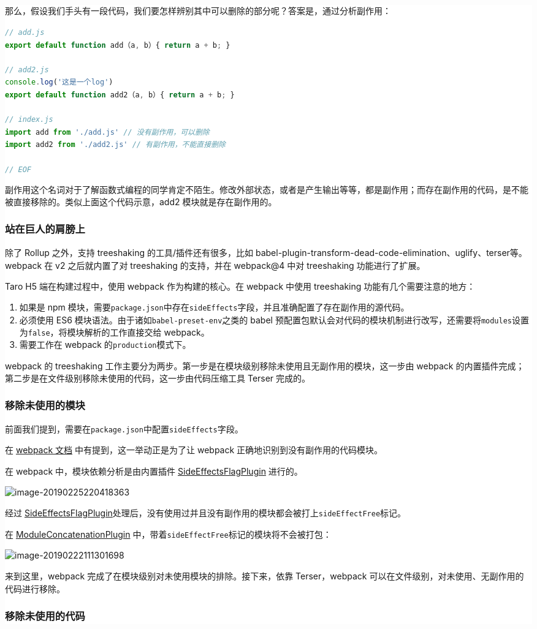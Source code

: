 那么，假设我们手头有一段代码，我们要怎样辨别其中可以删除的部分呢？答案是，通过分析副作用：

```javascript
// add.js
export default function add（a, b）{ return a + b; }

// add2.js
console.log('这是一个log')
export default function add2（a, b）{ return a + b; }

// index.js
import add from './add.js' // 没有副作用，可以删除
import add2 from './add2.js' // 有副作用，不能直接删除

// EOF
```

副作用这个名词对于了解函数式编程的同学肯定不陌生。修改外部状态，或者是产生输出等等，都是副作用；而存在副作用的代码，是不能被直接移除的。类似上面这个代码示意，add2 模块就是存在副作用的。

### 站在巨人的肩膀上

除了 Rollup 之外，支持 treeshaking 的工具/插件还有很多，比如 babel-plugin-transform-dead-code-elimination、uglify、terser等。 webpack 在 v2 之后就内置了对 treeshaking 的支持，并在 webpack@4 中对 treeshaking 功能进行了扩展。

Taro H5 端在构建过程中，使用 webpack 作为构建的核心。在 webpack 中使用 treeshaking 功能有几个需要注意的地方：

1. 如果是 npm 模块，需要`package.json`中存在`sideEffects`字段，并且准确配置了存在副作用的源代码。
2. 必须使用 ES6 模块语法。由于诸如`babel-preset-env`之类的 babel 预配置包默认会对代码的模块机制进行改写，还需要将`modules`设置为`false`，将模块解析的工作直接交给 webpack。
3. 需要工作在 webpack 的`production`模式下。

webpack 的 treeshaking 工作主要分为两步。第一步是在模块级别移除未使用且无副作用的模块，这一步由 webpack 的内置插件完成；第二步是在文件级别移除未使用的代码，这一步由代码压缩工具 Terser 完成的。

### 移除未使用的模块

前面我们提到，需要在`package.json`中配置`sideEffects`字段。

在 [webpack 文档](https://webpack.js.org/guides/tree-shaking/#mark-the-file-as-side-effect-free) 中有提到，这一举动正是为了让 webpack 正确地识别到没有副作用的代码模块。

在 webpack 中，模块依赖分析是由内置插件 [SideEffectsFlagPlugin](https://sourcegraph.com/github.com/webpack/webpack/-/blob/lib/optimize/SideEffectsFlagPlugin.js) 进行的。

![image-20190225220418363](https://m.360buyimg.com/img/jfs/t1/14100/24/8582/236551/5c77fbb1Ef1ec35cc/751d4324349728b8.png)

经过 [SideEffectsFlagPlugin](https://sourcegraph.com/github.com/webpack/webpack/-/blob/lib/optimize/SideEffectsFlagPlugin.js)处理后，没有使用过并且没有副作用的模块都会被打上`sideEffectFree`标记。

在 [ModuleConcatenationPlugin](https://sourcegraph.com/github.com/webpack/webpack/-/blob/lib/optimize/ModuleConcatenationPlugin.js) 中，带着`sideEffectFree`标记的模块将不会被打包：

![image-20190222111301698](https://m.360buyimg.com/img/jfs/t1/16074/5/8686/211783/5c77fbacE50bc5fe1/681ba09abcf55c11.png)

来到这里，webpack 完成了在模块级别对未使用模块的排除。接下来，依靠 Terser，webpack 可以在文件级别，对未使用、无副作用的代码进行移除。

### 移除未使用的代码
